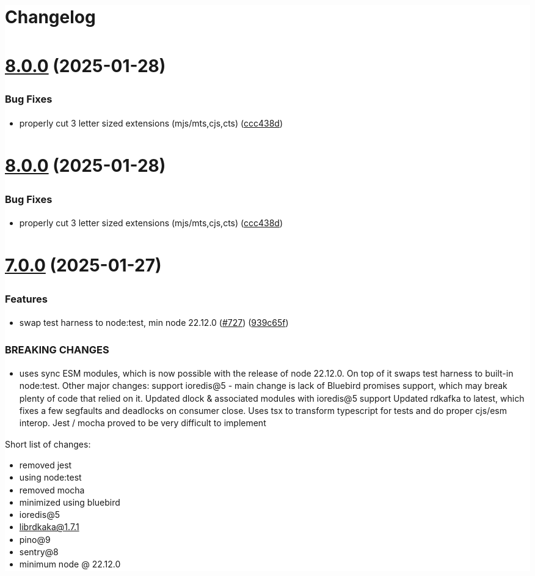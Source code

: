 # Changelog

# [8.0.0](https://github.com/microfleet/core/compare/@microfleet/plugin-consul@7.0.0...@microfleet/plugin-consul@8.0.0) (2025-01-28)


### Bug Fixes

* properly cut 3 letter sized extensions (mjs/mts,cjs,cts) ([ccc438d](https://github.com/microfleet/core/commit/ccc438d6d27f9d06f95a4d3c4ef7d1d1ec00529b))

# [8.0.0](https://github.com/microfleet/core/compare/@microfleet/plugin-consul@7.0.0...@microfleet/plugin-consul@8.0.0) (2025-01-28)


### Bug Fixes

* properly cut 3 letter sized extensions (mjs/mts,cjs,cts) ([ccc438d](https://github.com/microfleet/core/commit/ccc438d6d27f9d06f95a4d3c4ef7d1d1ec00529b))

# [7.0.0](https://github.com/microfleet/core/compare/@microfleet/plugin-consul@6.0.1...@microfleet/plugin-consul@7.0.0) (2025-01-27)


### Features

* swap test harness to node:test, min node 22.12.0 ([#727](https://github.com/microfleet/core/issues/727)) ([939c65f](https://github.com/microfleet/core/commit/939c65fef292e191a04fb21e9cfa0b812482ed12))


### BREAKING CHANGES

* uses sync ESM modules, which is now possible with the release
of node 22.12.0. On top of it swaps test harness to built-in node:test.
Other major changes: support ioredis@5 - main change is lack of Bluebird promises support, which
may break plenty of code that relied on it. Updated dlock & associated modules with ioredis@5 support
Updated rdkafka to latest, which fixes a few segfaults and deadlocks on consumer close. Uses tsx to
transform typescript for tests and do proper cjs/esm interop. Jest / mocha proved to be very difficult to
implement

Short list of changes:
- removed jest
- using node:test
- removed mocha
- minimized using bluebird
- ioredis@5
- librdkaka@1.7.1
- pino@9 
- sentry@8
- minimum node @ 22.12.0
